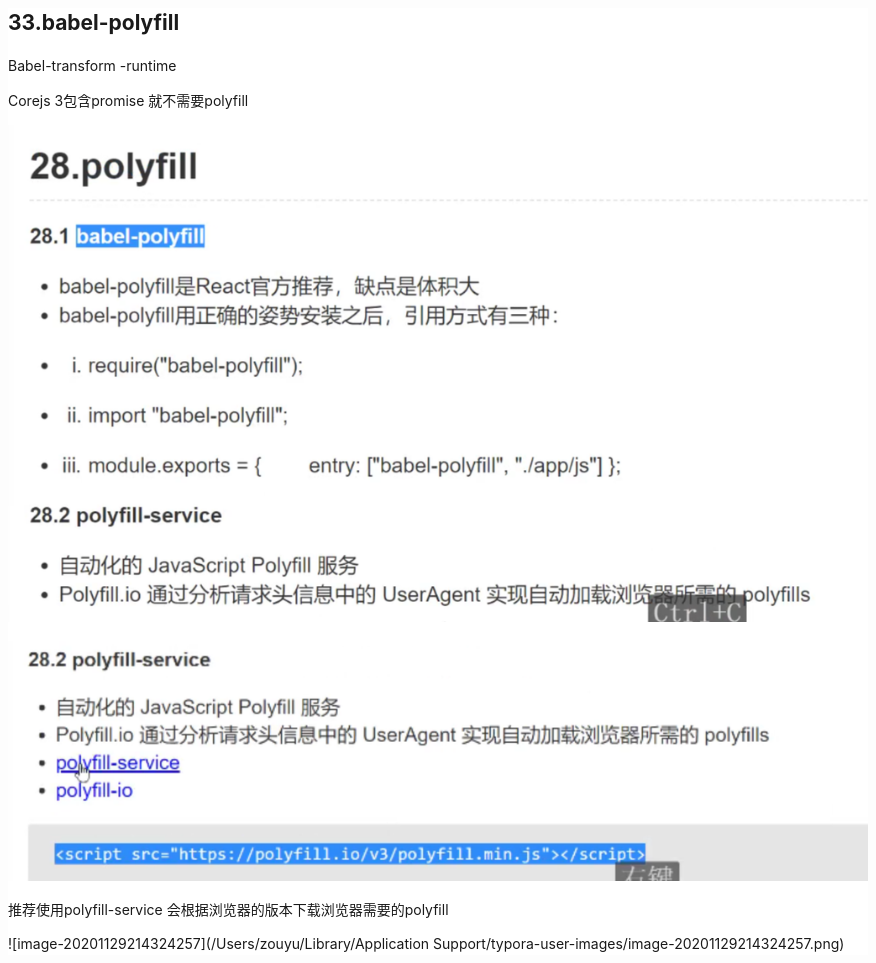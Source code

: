 ## 33.babel-polyfill

Babel-transform -runtime

Corejs 3包含promise 就不需要polyfill

![image-20201129213100152](../.vuepress/public/webpack/image-20201129213100152.png)

![image-20201129213454288](../.vuepress/public/webpack/image-20201129213454288.png)

推荐使用polyfill-service 会根据浏览器的版本下载浏览器需要的polyfill

![image-20201129214324257](/Users/zouyu/Library/Application Support/typora-user-images/image-20201129214324257.png)
